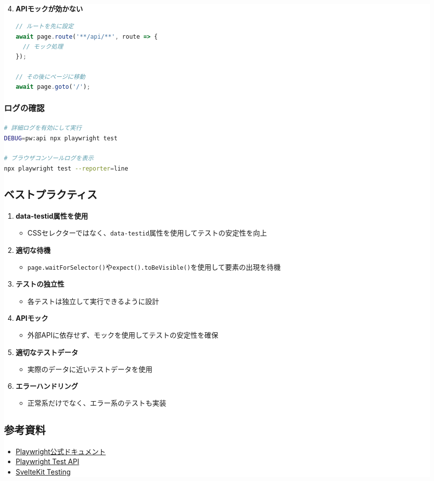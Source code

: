 4. **APIモックが効かない**
   ```javascript
   // ルートを先に設定
   await page.route('**/api/**', route => {
     // モック処理
   });
   
   // その後にページに移動
   await page.goto('/');
   ```

### ログの確認

```bash
# 詳細ログを有効にして実行
DEBUG=pw:api npx playwright test

# ブラウザコンソールログを表示
npx playwright test --reporter=line
```

## ベストプラクティス

1. **data-testid属性を使用**
   - CSSセレクターではなく、`data-testid`属性を使用してテストの安定性を向上

2. **適切な待機**
   - `page.waitForSelector()`や`expect().toBeVisible()`を使用して要素の出現を待機

3. **テストの独立性**
   - 各テストは独立して実行できるように設計

4. **APIモック**
   - 外部APIに依存せず、モックを使用してテストの安定性を確保

5. **適切なテストデータ**
   - 実際のデータに近いテストデータを使用

6. **エラーハンドリング**
   - 正常系だけでなく、エラー系のテストも実装

## 参考資料

- [Playwright公式ドキュメント](https://playwright.dev/)
- [Playwright Test API](https://playwright.dev/docs/api/class-test)
- [SvelteKit Testing](https://kit.svelte.dev/docs/testing)